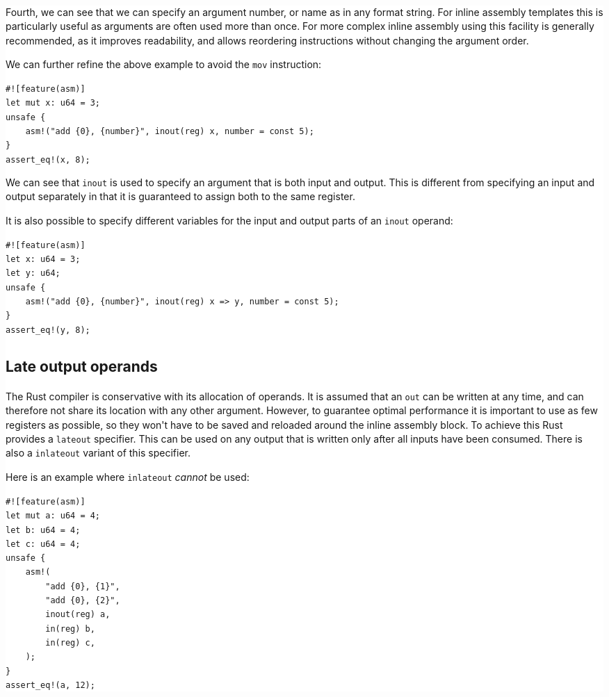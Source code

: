 Fourth, we can see that we can specify an argument number, or name as in any format string.
For inline assembly templates this is particularly useful as arguments are often used more than once.
For more complex inline assembly using this facility is generally recommended, as it improves
readability, and allows reordering instructions without changing the argument order.

We can further refine the above example to avoid the `mov` instruction:

```rust,allow_fail
#![feature(asm)]
let mut x: u64 = 3;
unsafe {
    asm!("add {0}, {number}", inout(reg) x, number = const 5);
}
assert_eq!(x, 8);
```

We can see that `inout` is used to specify an argument that is both input and output.
This is different from specifying an input and output separately in that it is guaranteed to assign both to the same register.

It is also possible to specify different variables for the input and output parts of an `inout` operand:

```rust,allow_fail
#![feature(asm)]
let x: u64 = 3;
let y: u64;
unsafe {
    asm!("add {0}, {number}", inout(reg) x => y, number = const 5);
}
assert_eq!(y, 8);
```

## Late output operands

The Rust compiler is conservative with its allocation of operands. It is assumed that an `out`
can be written at any time, and can therefore not share its location with any other argument.
However, to guarantee optimal performance it is important to use as few registers as possible,
so they won't have to be saved and reloaded around the inline assembly block.
To achieve this Rust provides a `lateout` specifier. This can be used on any output that is
written only after all inputs have been consumed.
There is also a `inlateout` variant of this specifier.

Here is an example where `inlateout` *cannot* be used:

```rust,allow_fail
#![feature(asm)]
let mut a: u64 = 4;
let b: u64 = 4;
let c: u64 = 4;
unsafe {
    asm!(
        "add {0}, {1}",
        "add {0}, {2}",
        inout(reg) a,
        in(reg) b,
        in(reg) c,
    );
}
assert_eq!(a, 12);
```


[#72016]: https://github.com/rust-lang/rust/issues/72016
[guide-level-explanation]: #guide-level-explanation
[local labels]: https://sourceware.org/binutils/docs/as/Symbol-Names.html#Local-Labels
[an llvm bug]: https://bugs.llvm.org/show_bug.cgi?id=36144
[reference-level-explanation]: #reference-level-explanation
[format-syntax]: https://doc.rust-lang.org/std/fmt/#syntax
[rfc-2795]: https://github.com/rust-lang/rfcs/pull/2795
[llvm-argmod]: http://llvm.org/docs/LangRef.html#asm-template-argument-modifiers